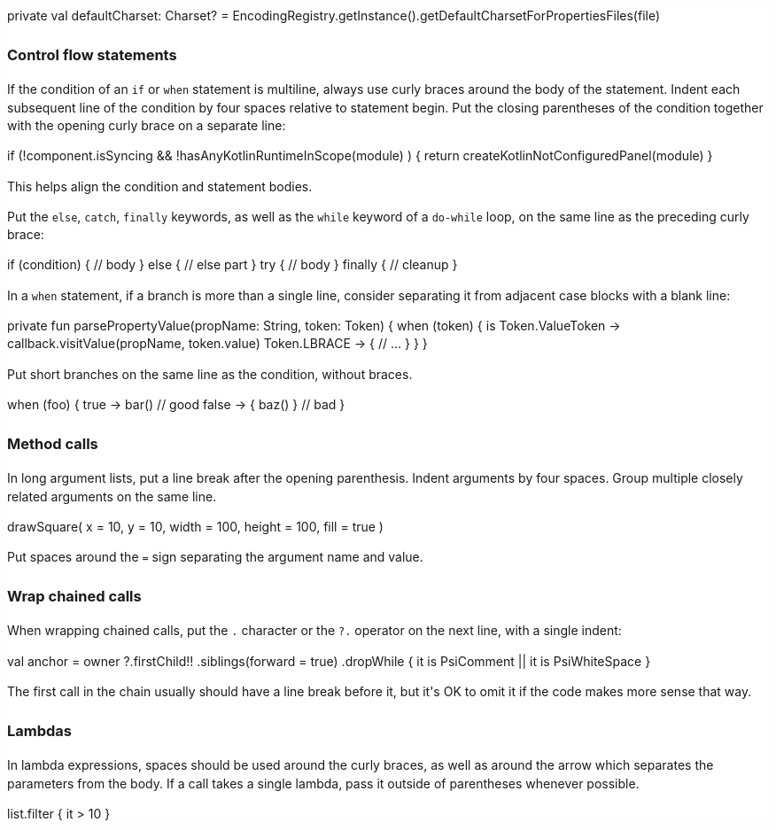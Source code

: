 private val defaultCharset: Charset? = EncodingRegistry.getInstance().getDefaultCharsetForPropertiesFiles(file)

### Control flow statements

If the condition of an `if` or `when` statement is multiline, always use curly braces around the body of the statement. Indent each subsequent line of the condition by four spaces relative to statement begin. Put the closing parentheses of the condition together with the opening curly brace on a separate line:

if (!component.isSyncing && !hasAnyKotlinRuntimeInScope(module) ) { return createKotlinNotConfiguredPanel(module) }

This helps align the condition and statement bodies.

Put the `else`, `catch`, `finally` keywords, as well as the `while` keyword of a `do-while` loop, on the same line as the preceding curly brace:

if (condition) { // body } else { // else part } try { // body } finally { // cleanup }

In a `when` statement, if a branch is more than a single line, consider separating it from adjacent case blocks with a blank line:

private fun parsePropertyValue(propName: String, token: Token) { when (token) { is Token.ValueToken -> callback.visitValue(propName, token.value) Token.LBRACE -> { // ... } } }

Put short branches on the same line as the condition, without braces.

when (foo) { true -> bar() // good false -> { baz() } // bad }

### Method calls

In long argument lists, put a line break after the opening parenthesis. Indent arguments by four spaces. Group multiple closely related arguments on the same line.

drawSquare( x = 10, y = 10, width = 100, height = 100, fill = true )

Put spaces around the `=` sign separating the argument name and value.

### Wrap chained calls

When wrapping chained calls, put the `.` character or the `?.` operator on the next line, with a single indent:

val anchor = owner ?.firstChild!! .siblings(forward = true) .dropWhile { it is PsiComment || it is PsiWhiteSpace }

The first call in the chain usually should have a line break before it, but it's OK to omit it if the code makes more sense that way.

### Lambdas

In lambda expressions, spaces should be used around the curly braces, as well as around the arrow which separates the parameters from the body. If a call takes a single lambda, pass it outside of parentheses whenever possible.

list.filter { it > 10 }
